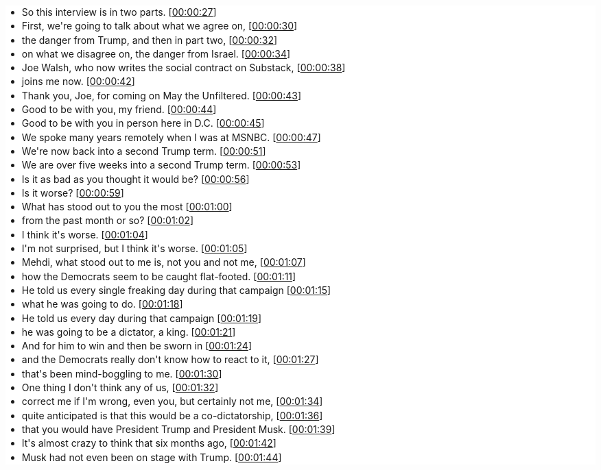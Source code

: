 *  So this interview is in two parts. [[00:00:27](https://www.youtube.com/watch?v=WfzsOCf-wuI&t=27.46s)]
*  First, we're going to talk about what we agree on, [[00:00:30](https://www.youtube.com/watch?v=WfzsOCf-wuI&t=30.060000000000002s)]
*  the danger from Trump, and then in part two, [[00:00:32](https://www.youtube.com/watch?v=WfzsOCf-wuI&t=32.3s)]
*  on what we disagree on, the danger from Israel. [[00:00:34](https://www.youtube.com/watch?v=WfzsOCf-wuI&t=34.94s)]
*  Joe Walsh, who now writes the social contract on Substack, [[00:00:38](https://www.youtube.com/watch?v=WfzsOCf-wuI&t=38.4s)]
*  joins me now. [[00:00:42](https://www.youtube.com/watch?v=WfzsOCf-wuI&t=42.28s)]
*  Thank you, Joe, for coming on May the Unfiltered. [[00:00:43](https://www.youtube.com/watch?v=WfzsOCf-wuI&t=43.120000000000005s)]
*  Good to be with you, my friend. [[00:00:44](https://www.youtube.com/watch?v=WfzsOCf-wuI&t=44.58s)]
*  Good to be with you in person here in D.C. [[00:00:45](https://www.youtube.com/watch?v=WfzsOCf-wuI&t=45.42s)]
*  We spoke many years remotely when I was at MSNBC. [[00:00:47](https://www.youtube.com/watch?v=WfzsOCf-wuI&t=47.58s)]
*  We're now back into a second Trump term. [[00:00:51](https://www.youtube.com/watch?v=WfzsOCf-wuI&t=51.22s)]
*  We are over five weeks into a second Trump term. [[00:00:53](https://www.youtube.com/watch?v=WfzsOCf-wuI&t=53.620000000000005s)]
*  Is it as bad as you thought it would be? [[00:00:56](https://www.youtube.com/watch?v=WfzsOCf-wuI&t=56.66s)]
*  Is it worse? [[00:00:59](https://www.youtube.com/watch?v=WfzsOCf-wuI&t=59.26s)]
*  What has stood out to you the most [[00:01:00](https://www.youtube.com/watch?v=WfzsOCf-wuI&t=60.459999999999994s)]
*  from the past month or so? [[00:01:02](https://www.youtube.com/watch?v=WfzsOCf-wuI&t=62.81999999999999s)]
*  I think it's worse. [[00:01:04](https://www.youtube.com/watch?v=WfzsOCf-wuI&t=64.06s)]
*  I'm not surprised, but I think it's worse. [[00:01:05](https://www.youtube.com/watch?v=WfzsOCf-wuI&t=65.1s)]
*  Mehdi, what stood out to me is, not you and not me, [[00:01:07](https://www.youtube.com/watch?v=WfzsOCf-wuI&t=67.89999999999999s)]
*  how the Democrats seem to be caught flat-footed. [[00:01:11](https://www.youtube.com/watch?v=WfzsOCf-wuI&t=71.96s)]
*  He told us every single freaking day during that campaign [[00:01:15](https://www.youtube.com/watch?v=WfzsOCf-wuI&t=75.17999999999999s)]
*  what he was going to do. [[00:01:18](https://www.youtube.com/watch?v=WfzsOCf-wuI&t=78.03999999999999s)]
*  He told us every day during that campaign [[00:01:19](https://www.youtube.com/watch?v=WfzsOCf-wuI&t=79.5s)]
*  he was going to be a dictator, a king. [[00:01:21](https://www.youtube.com/watch?v=WfzsOCf-wuI&t=81.53999999999999s)]
*  And for him to win and then be sworn in [[00:01:24](https://www.youtube.com/watch?v=WfzsOCf-wuI&t=84.39999999999999s)]
*  and the Democrats really don't know how to react to it, [[00:01:27](https://www.youtube.com/watch?v=WfzsOCf-wuI&t=87.14s)]
*  that's been mind-boggling to me. [[00:01:30](https://www.youtube.com/watch?v=WfzsOCf-wuI&t=90.1s)]
*  One thing I don't think any of us, [[00:01:32](https://www.youtube.com/watch?v=WfzsOCf-wuI&t=92.33999999999999s)]
*  correct me if I'm wrong, even you, but certainly not me, [[00:01:34](https://www.youtube.com/watch?v=WfzsOCf-wuI&t=94.38s)]
*  quite anticipated is that this would be a co-dictatorship, [[00:01:36](https://www.youtube.com/watch?v=WfzsOCf-wuI&t=96.72s)]
*  that you would have President Trump and President Musk. [[00:01:39](https://www.youtube.com/watch?v=WfzsOCf-wuI&t=99.82s)]
*  It's almost crazy to think that six months ago, [[00:01:42](https://www.youtube.com/watch?v=WfzsOCf-wuI&t=102.06s)]
*  Musk had not even been on stage with Trump. [[00:01:44](https://www.youtube.com/watch?v=WfzsOCf-wuI&t=104.86s)]